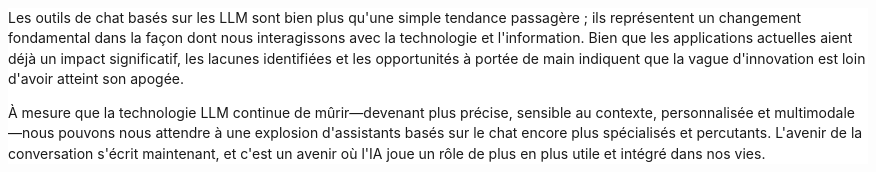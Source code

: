 Les outils de chat basés sur les LLM sont bien plus qu'une simple tendance passagère ; ils représentent un changement fondamental dans la façon dont nous interagissons avec la technologie et l'information. Bien que les applications actuelles aient déjà un impact significatif, les lacunes identifiées et les opportunités à portée de main indiquent que la vague d'innovation est loin d'avoir atteint son apogée.

À mesure que la technologie LLM continue de mûrir—devenant plus précise, sensible au contexte, personnalisée et multimodale—nous pouvons nous attendre à une explosion d'assistants basés sur le chat encore plus spécialisés et percutants. L'avenir de la conversation s'écrit maintenant, et c'est un avenir où l'IA joue un rôle de plus en plus utile et intégré dans nos vies.